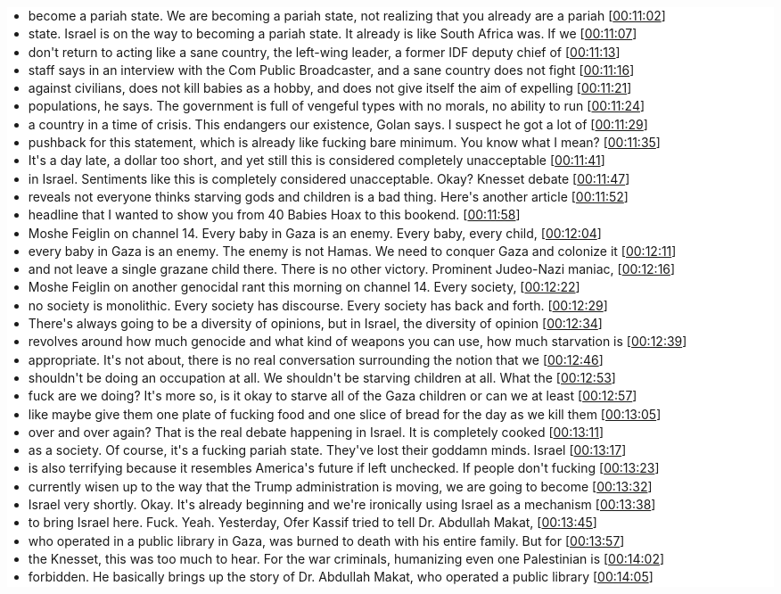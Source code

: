 *  become a pariah state. We are becoming a pariah state, not realizing that you already are a pariah [[00:11:02](https://www.youtube.com/watch?v=InQMyPq5k2s&t=662.32s)]
*  state. Israel is on the way to becoming a pariah state. It already is like South Africa was. If we [[00:11:07](https://www.youtube.com/watch?v=InQMyPq5k2s&t=667.44s)]
*  don't return to acting like a sane country, the left-wing leader, a former IDF deputy chief of [[00:11:13](https://www.youtube.com/watch?v=InQMyPq5k2s&t=673.2s)]
*  staff says in an interview with the Com Public Broadcaster, and a sane country does not fight [[00:11:16](https://www.youtube.com/watch?v=InQMyPq5k2s&t=676.8000000000001s)]
*  against civilians, does not kill babies as a hobby, and does not give itself the aim of expelling [[00:11:21](https://www.youtube.com/watch?v=InQMyPq5k2s&t=681.12s)]
*  populations, he says. The government is full of vengeful types with no morals, no ability to run [[00:11:24](https://www.youtube.com/watch?v=InQMyPq5k2s&t=684.8000000000001s)]
*  a country in a time of crisis. This endangers our existence, Golan says. I suspect he got a lot of [[00:11:29](https://www.youtube.com/watch?v=InQMyPq5k2s&t=689.36s)]
*  pushback for this statement, which is already like fucking bare minimum. You know what I mean? [[00:11:35](https://www.youtube.com/watch?v=InQMyPq5k2s&t=695.6s)]
*  It's a day late, a dollar too short, and yet still this is considered completely unacceptable [[00:11:41](https://www.youtube.com/watch?v=InQMyPq5k2s&t=701.92s)]
*  in Israel. Sentiments like this is completely considered unacceptable. Okay? Knesset debate [[00:11:47](https://www.youtube.com/watch?v=InQMyPq5k2s&t=707.12s)]
*  reveals not everyone thinks starving gods and children is a bad thing. Here's another article [[00:11:52](https://www.youtube.com/watch?v=InQMyPq5k2s&t=712.88s)]
*  headline that I wanted to show you from 40 Babies Hoax to this bookend. [[00:11:58](https://www.youtube.com/watch?v=InQMyPq5k2s&t=718.0s)]
*  Moshe Feiglin on channel 14. Every baby in Gaza is an enemy. Every baby, every child, [[00:12:04](https://www.youtube.com/watch?v=InQMyPq5k2s&t=724.0s)]
*  every baby in Gaza is an enemy. The enemy is not Hamas. We need to conquer Gaza and colonize it [[00:12:11](https://www.youtube.com/watch?v=InQMyPq5k2s&t=731.76s)]
*  and not leave a single grazane child there. There is no other victory. Prominent Judeo-Nazi maniac, [[00:12:16](https://www.youtube.com/watch?v=InQMyPq5k2s&t=736.64s)]
*  Moshe Feiglin on another genocidal rant this morning on channel 14. Every society, [[00:12:22](https://www.youtube.com/watch?v=InQMyPq5k2s&t=742.64s)]
*  no society is monolithic. Every society has discourse. Every society has back and forth. [[00:12:29](https://www.youtube.com/watch?v=InQMyPq5k2s&t=749.36s)]
*  There's always going to be a diversity of opinions, but in Israel, the diversity of opinion [[00:12:34](https://www.youtube.com/watch?v=InQMyPq5k2s&t=754.4s)]
*  revolves around how much genocide and what kind of weapons you can use, how much starvation is [[00:12:39](https://www.youtube.com/watch?v=InQMyPq5k2s&t=759.28s)]
*  appropriate. It's not about, there is no real conversation surrounding the notion that we [[00:12:46](https://www.youtube.com/watch?v=InQMyPq5k2s&t=766.0s)]
*  shouldn't be doing an occupation at all. We shouldn't be starving children at all. What the [[00:12:53](https://www.youtube.com/watch?v=InQMyPq5k2s&t=773.2s)]
*  fuck are we doing? It's more so, is it okay to starve all of the Gaza children or can we at least [[00:12:57](https://www.youtube.com/watch?v=InQMyPq5k2s&t=777.76s)]
*  like maybe give them one plate of fucking food and one slice of bread for the day as we kill them [[00:13:05](https://www.youtube.com/watch?v=InQMyPq5k2s&t=785.36s)]
*  over and over again? That is the real debate happening in Israel. It is completely cooked [[00:13:11](https://www.youtube.com/watch?v=InQMyPq5k2s&t=791.84s)]
*  as a society. Of course, it's a fucking pariah state. They've lost their goddamn minds. Israel [[00:13:17](https://www.youtube.com/watch?v=InQMyPq5k2s&t=797.36s)]
*  is also terrifying because it resembles America's future if left unchecked. If people don't fucking [[00:13:23](https://www.youtube.com/watch?v=InQMyPq5k2s&t=803.36s)]
*  currently wisen up to the way that the Trump administration is moving, we are going to become [[00:13:32](https://www.youtube.com/watch?v=InQMyPq5k2s&t=812.8000000000001s)]
*  Israel very shortly. Okay. It's already beginning and we're ironically using Israel as a mechanism [[00:13:38](https://www.youtube.com/watch?v=InQMyPq5k2s&t=818.64s)]
*  to bring Israel here. Fuck. Yeah. Yesterday, Ofer Kassif tried to tell Dr. Abdullah Makat, [[00:13:45](https://www.youtube.com/watch?v=InQMyPq5k2s&t=825.92s)]
*  who operated in a public library in Gaza, was burned to death with his entire family. But for [[00:13:57](https://www.youtube.com/watch?v=InQMyPq5k2s&t=837.4399999999999s)]
*  the Knesset, this was too much to hear. For the war criminals, humanizing even one Palestinian is [[00:14:02](https://www.youtube.com/watch?v=InQMyPq5k2s&t=842.56s)]
*  forbidden. He basically brings up the story of Dr. Abdullah Makat, who operated a public library [[00:14:05](https://www.youtube.com/watch?v=InQMyPq5k2s&t=845.92s)]